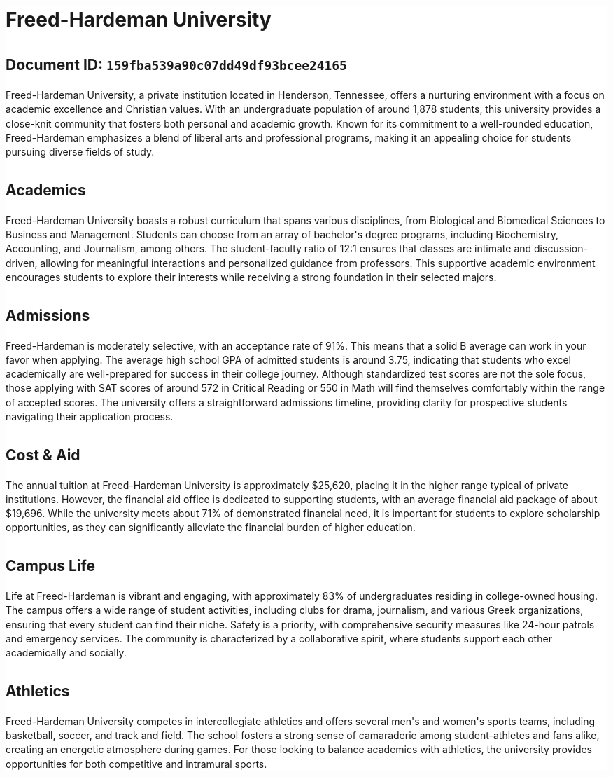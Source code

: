 # Freed-Hardeman University

**Document ID:** `159fba539a90c07dd49df93bcee24165`
---

Freed-Hardeman University, a private institution located in Henderson, Tennessee, offers a nurturing environment with a focus on academic excellence and Christian values. With an undergraduate population of around 1,878 students, this university provides a close-knit community that fosters both personal and academic growth. Known for its commitment to a well-rounded education, Freed-Hardeman emphasizes a blend of liberal arts and professional programs, making it an appealing choice for students pursuing diverse fields of study.

## Academics
Freed-Hardeman University boasts a robust curriculum that spans various disciplines, from Biological and Biomedical Sciences to Business and Management. Students can choose from an array of bachelor's degree programs, including Biochemistry, Accounting, and Journalism, among others. The student-faculty ratio of 12:1 ensures that classes are intimate and discussion-driven, allowing for meaningful interactions and personalized guidance from professors. This supportive academic environment encourages students to explore their interests while receiving a strong foundation in their selected majors.

## Admissions
Freed-Hardeman is moderately selective, with an acceptance rate of 91%. This means that a solid B average can work in your favor when applying. The average high school GPA of admitted students is around 3.75, indicating that students who excel academically are well-prepared for success in their college journey. Although standardized test scores are not the sole focus, those applying with SAT scores of around 572 in Critical Reading or 550 in Math will find themselves comfortably within the range of accepted scores. The university offers a straightforward admissions timeline, providing clarity for prospective students navigating their application process.

## Cost & Aid
The annual tuition at Freed-Hardeman University is approximately $25,620, placing it in the higher range typical of private institutions. However, the financial aid office is dedicated to supporting students, with an average financial aid package of about $19,696. While the university meets about 71% of demonstrated financial need, it is important for students to explore scholarship opportunities, as they can significantly alleviate the financial burden of higher education.

## Campus Life
Life at Freed-Hardeman is vibrant and engaging, with approximately 83% of undergraduates residing in college-owned housing. The campus offers a wide range of student activities, including clubs for drama, journalism, and various Greek organizations, ensuring that every student can find their niche. Safety is a priority, with comprehensive security measures like 24-hour patrols and emergency services. The community is characterized by a collaborative spirit, where students support each other academically and socially.

## Athletics
Freed-Hardeman University competes in intercollegiate athletics and offers several men's and women's sports teams, including basketball, soccer, and track and field. The school fosters a strong sense of camaraderie among student-athletes and fans alike, creating an energetic atmosphere during games. For those looking to balance academics with athletics, the university provides opportunities for both competitive and intramural sports.

